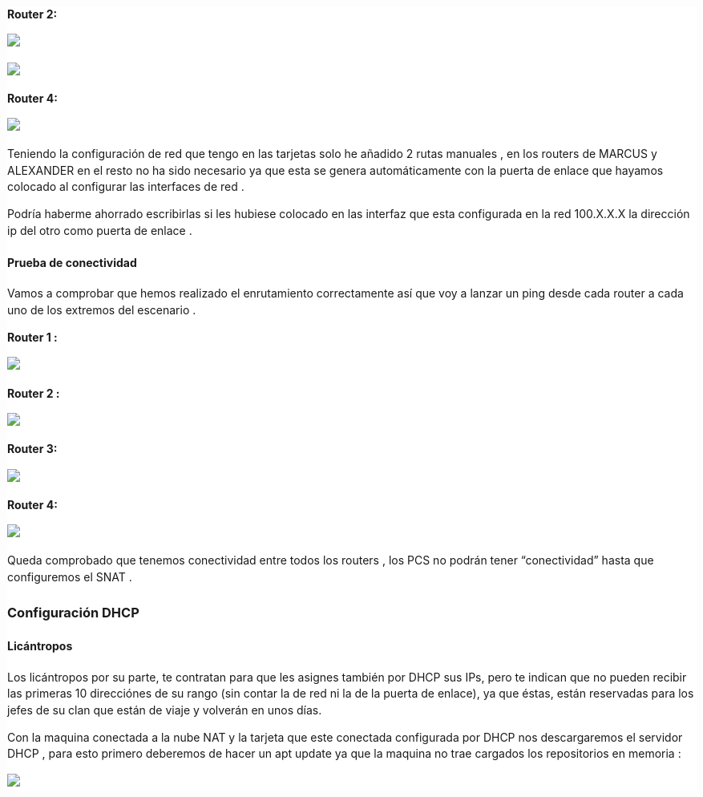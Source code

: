 **Router 2:**

![](../img/Aspose.Words.04ad4cb2-a1f8-43f3-8027-b24afbf6f8f8.022.png)

![](../img/Aspose.Words.04ad4cb2-a1f8-43f3-8027-b24afbf6f8f8.023.png)

**Router 4:**

![](../img/Aspose.Words.04ad4cb2-a1f8-43f3-8027-b24afbf6f8f8.024.png)

Teniendo la configuración de red que tengo en las tarjetas solo he añadido 2 rutas manuales , en los routers de MARCUS y ALEXANDER en el resto no ha sido necesario ya que esta se genera automáticamente con la puerta de enlace que hayamos colocado al configurar las interfaces de red .

Podría haberme ahorrado escribirlas si les hubiese colocado en las interfaz que esta configurada en la red 100.X.X.X la dirección ip del otro como puerta de enlace .

#### Prueba de conectividad

Vamos a comprobar que hemos realizado el enrutamiento correctamente así que voy a lanzar un ping desde cada router a cada uno de los extremos del escenario . 

**Router 1 :**

![](../img/Aspose.Words.04ad4cb2-a1f8-43f3-8027-b24afbf6f8f8.025.png)

**Router 2 :**

![](../img/Aspose.Words.04ad4cb2-a1f8-43f3-8027-b24afbf6f8f8.026.png)

**Router 3:**

![](../img/Aspose.Words.04ad4cb2-a1f8-43f3-8027-b24afbf6f8f8.027.png)

**Router 4:**

![](../img/Aspose.Words.04ad4cb2-a1f8-43f3-8027-b24afbf6f8f8.028.png)

Queda comprobado que tenemos conectividad entre todos los routers , los PCS no podrán tener “conectividad” hasta que configuremos el SNAT .

### Configuración DHCP 

#### Licántropos

Los licántropos por su parte, te contratan para que les asignes también por DHCP sus IPs, pero te indican que no pueden recibir las primeras 10 direcciónes de su rango (sin contar la de red ni la de la puerta de enlace), ya que éstas, están reservadas para los jefes de su clan que están de viaje y volverán en unos días.

Con la maquina conectada a la nube NAT y la tarjeta que este conectada configurada por DHCP nos descargaremos el servidor DHCP , para esto primero deberemos de hacer un apt update ya que la maquina no trae cargados los repositorios en memoria :

![](../img/Aspose.Words.04ad4cb2-a1f8-43f3-8027-b24afbf6f8f8.029.png)
